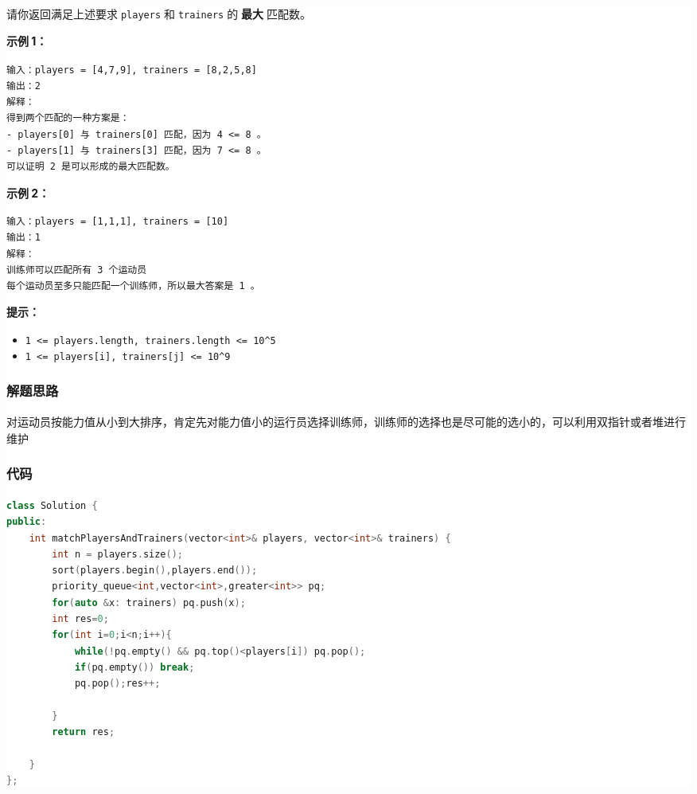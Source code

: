 请你返回满足上述要求 `players` 和 `trainers` 的 **最大** 匹配数。

 

**示例 1：**

```
输入：players = [4,7,9], trainers = [8,2,5,8]
输出：2
解释：
得到两个匹配的一种方案是：
- players[0] 与 trainers[0] 匹配，因为 4 <= 8 。
- players[1] 与 trainers[3] 匹配，因为 7 <= 8 。
可以证明 2 是可以形成的最大匹配数。
```

**示例 2：**

```
输入：players = [1,1,1], trainers = [10]
输出：1
解释：
训练师可以匹配所有 3 个运动员
每个运动员至多只能匹配一个训练师，所以最大答案是 1 。
```

 

**提示：**

- `1 <= players.length, trainers.length <= 10^5`
- `1 <= players[i], trainers[j] <= 10^9`

### 解题思路

对运动员按能力值从小到大排序，肯定先对能力值小的运行员选择训练师，训练师的选择也是尽可能的选小的，可以利用双指针或者堆进行维护

### 代码

```c++
class Solution {
public:
    int matchPlayersAndTrainers(vector<int>& players, vector<int>& trainers) {
        int n = players.size();
        sort(players.begin(),players.end());
        priority_queue<int,vector<int>,greater<int>> pq;
        for(auto &x: trainers) pq.push(x);
        int res=0;
        for(int i=0;i<n;i++){
            while(!pq.empty() && pq.top()<players[i]) pq.pop();
            if(pq.empty()) break;
            pq.pop();res++;
            
        }
        return res;
        
    }
};
```
